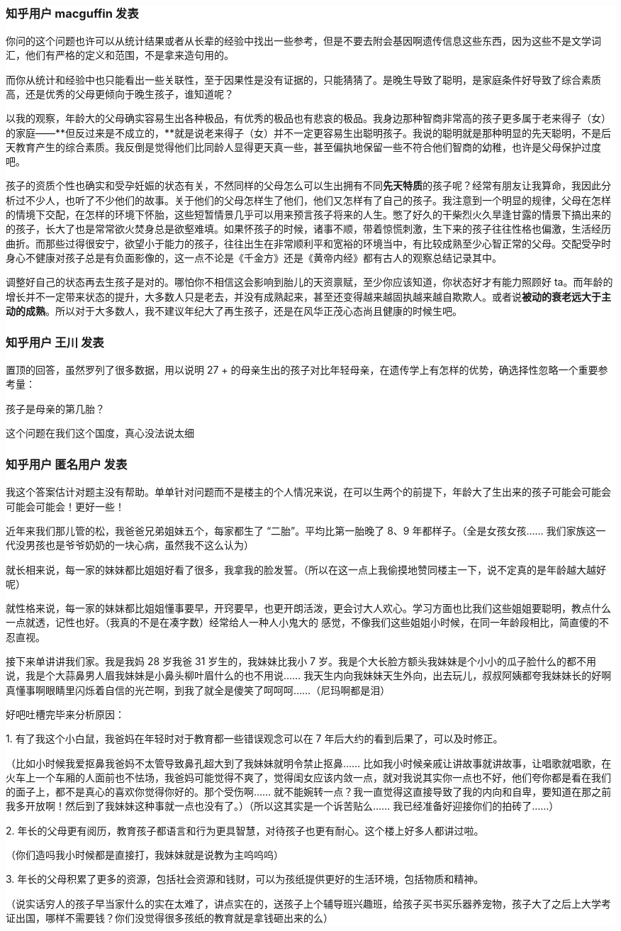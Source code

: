     
    
    
### 知乎用户 macguffin 发表
    
你问的这个问题也许可以从统计结果或者从长辈的经验中找出一些参考，但是不要去附会基因啊遗传信息这些东西，因为这些不是文学词汇，他们有严格的定义和范围，不是拿来造句用的。

而你从统计和经验中也只能看出一些关联性，至于因果性是没有证据的，只能猜猜了。是晚生导致了聪明，是家庭条件好导致了综合素质高，还是优秀的父母更倾向于晚生孩子，谁知道呢？

以我的观察，年龄大的父母确实容易生出各种极品，有优秀的极品也有悲哀的极品。我身边那种智商非常高的孩子更多属于老来得子（女）的家庭——**但反过来是不成立的，**就是说老来得子（女）并不一定更容易生出聪明孩子。我说的聪明就是那种明显的先天聪明，不是后天教育产生的综合素质。我反倒是觉得他们比同龄人显得更天真一些，甚至偏执地保留一些不符合他们智商的幼稚，也许是父母保护过度吧。

孩子的资质个性也确实和受孕妊娠的状态有关，不然同样的父母怎么可以生出拥有不同**先天特质**的孩子呢？经常有朋友让我算命，我因此分析过不少人，也听了不少他们的故事。关于他们的父母怎样生了他们，他们又怎样有了自己的孩子。我注意到一个明显的规律，父母在怎样的情境下交配，在怎样的环境下怀胎，这些短暂情景几乎可以用来预言孩子将来的人生。憋了好久的干柴烈火久旱逢甘露的情景下搞出来的的孩子，长大了也是常常欲火焚身总是欲壑难填。如果怀孩子的时候，诸事不顺，带着惊慌刺激，生下来的孩子往往性格也偏激，生活经历曲折。而那些过得很安宁，欲望小于能力的孩子，往往出生在非常顺利平和宽裕的环境当中，有比较成熟至少心智正常的父母。交配受孕时身心不健康对孩子总是有负面影像的，这一点不论是《千金方》还是《黄帝内经》都有古人的观察总结记录其中。

调整好自己的状态再去生孩子是对的。哪怕你不相信这会影响到胎儿的天资禀赋，至少你应该知道，你状态好才有能力照顾好 ta。而年龄的增长并不一定带来状态的提升，大多数人只是老去，并没有成熟起来，甚至还变得越来越固执越来越自欺欺人。或者说**被动的衰老远大于主动的成熟**。所以对于大多数人，我不建议年纪大了再生孩子，还是在风华正茂心态尚且健康的时候生吧。
    
    
    
    
### 知乎用户 王川 发表
    
置顶的回答，虽然罗列了很多数据，用以说明 27 + 的母亲生出的孩子对比年轻母亲，在遗传学上有怎样的优势，确选择性忽略一个重要参考量：

孩子是母亲的第几胎？

这个问题在我们这个国度，真心没法说太细
    
    
    
    
### 知乎用户 匿名用户 发表
    
我这个答案估计对题主没有帮助。单单针对问题而不是楼主的个人情况来说，在可以生两个的前提下，年龄大了生出来的孩子可能会可能会可能会可能会！更好一些！

近年来我们那儿管的松，我爸爸兄弟姐妹五个，每家都生了 “二胎”。平均比第一胎晚了 8、9 年都样子。（全是女孩女孩…… 我们家族这一代没男孩也是爷爷奶奶的一块心病，虽然我不这么认为）

就长相来说，每一家的妹妹都比姐姐好看了很多，我拿我的脸发誓。（所以在这一点上我偷摸地赞同楼主一下，说不定真的是年龄越大越好呢）

就性格来说，每一家的妹妹都比姐姐懂事要早，开窍要早，也更开朗活泼，更会讨大人欢心。学习方面也比我们这些姐姐要聪明，教点什么一点就透，记性也好。（我真的不是在凑字数）经常给人一种人小鬼大的 感觉，不像我们这些姐姐小时候，在同一年龄段相比，简直傻的不忍直视。

接下来单讲讲我们家。我是我妈 28 岁我爸 31 岁生的，我妹妹比我小 7 岁。我是个大长脸方额头我妹妹是个小小的瓜子脸什么的都不用说，我是个大蒜鼻男人眉我妹妹是小鼻头柳叶眉什么的也不用说…… 我天生内向我妹妹天生外向，出去玩儿，叔叔阿姨都夸我妹妹长的好啊真懂事啊眼睛里闪烁着自信的光芒啊，到我了就全是傻笑了呵呵呵……（尼玛啊都是泪）

好吧吐槽完毕来分析原因：

1\. 有了我这个小白鼠，我爸妈在年轻时对于教育都一些错误观念可以在 7 年后大约的看到后果了，可以及时修正。

（比如小时候我爱抠鼻我爸妈不太管导致鼻孔超大到了我妹妹就明令禁止抠鼻…… 比如我小时候亲戚让讲故事就讲故事，让唱歌就唱歌，在火车上一个车厢的人面前也不怯场，我爸妈可能觉得不爽了，觉得闺女应该内敛一点，就对我说其实你一点也不好，他们夸你都是看在我们的面子上，都不是真心的喜欢你觉得你好的。那个受伤啊…… 就不能婉转一点？我一直觉得这直接导致了我的内向和自卑，要知道在那之前我多开放啊！然后到了我妹妹这种事就一点也没有了。）（所以这其实是一个诉苦贴么…… 我已经准备好迎接你们的拍砖了……）

2\. 年长的父母更有阅历，教育孩子都语言和行为更具智慧，对待孩子也更有耐心。这个楼上好多人都讲过啦。

（你们造吗我小时候都是直接打，我妹妹就是说教为主呜呜呜）

3\. 年长的父母积累了更多的资源，包括社会资源和钱财，可以为孩纸提供更好的生活环境，包括物质和精神。

（说实话穷人的孩子早当家什么的实在太难了，讲点实在的，送孩子上个辅导班兴趣班，给孩子买书买乐器养宠物，孩子大了之后上大学考证出国，哪样不需要钱？你们没觉得很多孩纸的教育就是拿钱砸出来的么）
